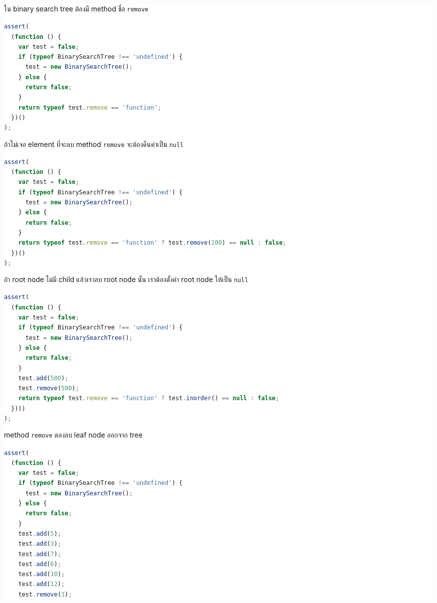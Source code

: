 ใน binary search tree ต้องมี method ชื่อ `remove`

```js
assert(
  (function () {
    var test = false;
    if (typeof BinarySearchTree !== 'undefined') {
      test = new BinarySearchTree();
    } else {
      return false;
    }
    return typeof test.remove == 'function';
  })()
);
```

ถ้าไม่เจอ element ที่จะลบ method `remove` จะต้องคืนค่าเป็น `null`

```js
assert(
  (function () {
    var test = false;
    if (typeof BinarySearchTree !== 'undefined') {
      test = new BinarySearchTree();
    } else {
      return false;
    }
    return typeof test.remove == 'function' ? test.remove(100) == null : false;
  })()
);
```

ถ้า root node ไม่มี child แล้วเราลบ root node นั้น เราต้องตั้งค่า root node ให้เป็น `null`

```js
assert(
  (function () {
    var test = false;
    if (typeof BinarySearchTree !== 'undefined') {
      test = new BinarySearchTree();
    } else {
      return false;
    }
    test.add(500);
    test.remove(500);
    return typeof test.remove == 'function' ? test.inorder() == null : false;
  })()
);
```

method `remove` ตองลบ leaf node ออกจาก tree

```js
assert(
  (function () {
    var test = false;
    if (typeof BinarySearchTree !== 'undefined') {
      test = new BinarySearchTree();
    } else {
      return false;
    }
    test.add(5);
    test.add(3);
    test.add(7);
    test.add(6);
    test.add(10);
    test.add(12);
    test.remove(3);
```